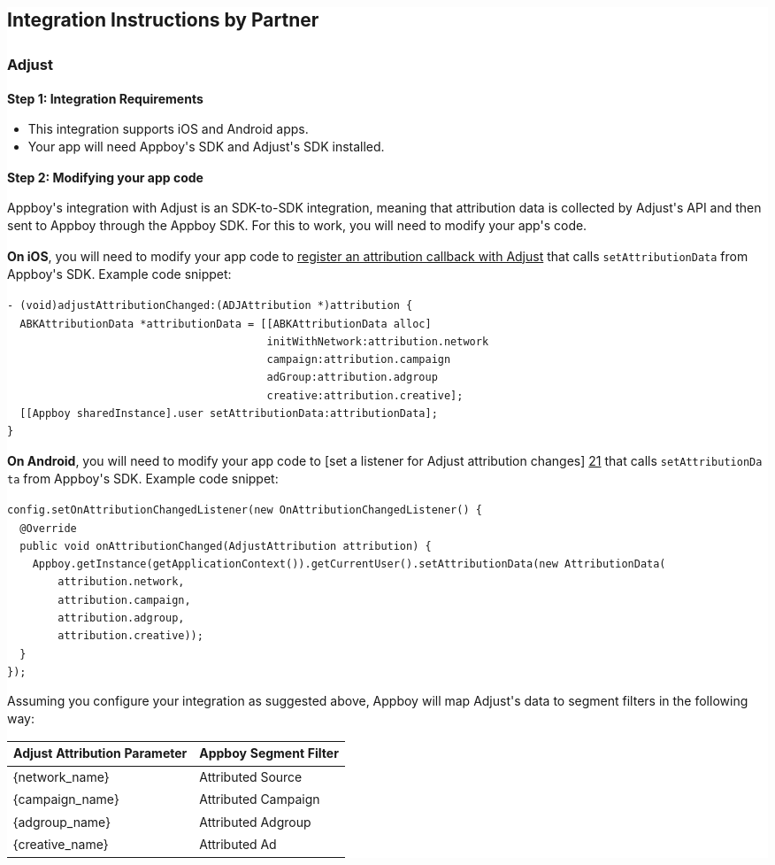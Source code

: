 ## Integration Instructions by Partner

### Adjust

__Step 1: Integration Requirements__

* This integration supports iOS and Android apps.
* Your app will need Appboy's SDK and Adjust's SDK installed.

__Step 2: Modifying your app code__

Appboy's integration with Adjust is an SDK-to-SDK integration, meaning that attribution data is collected by Adjust's API and then sent to Appboy through the Appboy SDK. For this to work, you will need to modify your app's code.

**On iOS**, you will need to modify your app code to [register an attribution callback with Adjust][20] that calls `setAttributionData` from Appboy's SDK. Example code snippet:

```
- (void)adjustAttributionChanged:(ADJAttribution *)attribution {
  ABKAttributionData *attributionData = [[ABKAttributionData alloc]
                                         initWithNetwork:attribution.network
                                         campaign:attribution.campaign
                                         adGroup:attribution.adgroup
                                         creative:attribution.creative];
  [[Appboy sharedInstance].user setAttributionData:attributionData];
}
```

**On Android**, you will need to modify your app code to [set a listener for Adjust attribution changes]
[21] that calls `setAttributionData` from Appboy's SDK. Example code snippet:

```
config.setOnAttributionChangedListener(new OnAttributionChangedListener() {
  @Override
  public void onAttributionChanged(AdjustAttribution attribution) {
    Appboy.getInstance(getApplicationContext()).getCurrentUser().setAttributionData(new AttributionData(
        attribution.network,
        attribution.campaign,
        attribution.adgroup,
        attribution.creative));
  }
});
```

Assuming you configure your integration as suggested above, Appboy will map Adjust's data to segment filters in the following way:

| Adjust Attribution Parameter | Appboy Segment Filter |
| -------------------- | --------------------- |
| {network_name} | Attributed Source |
| {campaign_name} | Attributed Campaign |
| {adgroup_name} | Attributed Adgroup |
| {creative_name} | Attributed Ad |


[5]: #api-restrictions
[12]: mailto:support@appboy.com
[13]: /SDK_Integration/iOS#idfa-collection "IDFA Collection"
[14]: https://dashboard.appboy.com/app_settings/integration/attribution "Attribution Integrations"
[15]: https://docs.adjust.com/en/callbacks/ "Adjust Callbacks"
[16]: http://support.AppsFlyer.com/entries/23657913-Push-APIs-Real-Time-Installation-Conversion-Notification-APIs "AppsFlyer Push API"
[17]: http://support.apsalar.com/customer/portal/articles/1503188-creating-and-managing-postbacks "Apsalar Postbacks"
[18]: http://support.kochava.com/support/solutions/articles/1000185675-create-a-kochava-certified-postback "Kochava Postbacks"
[19]: http://support.mobileapptracking.com/entries/22560357-Setting-Up-Postback-URLs "Tune Postbacks"
[20]: https://github.com/adjust/ios_sdk#9-implement-the-attribution-callback "Adjust SDK-to-SDK Integrations on iOS"
[21]: https://github.com/adjust/android_sdk#16-set-listener-for-attribution-changes "Adjust SDK-to-SDK Integrations on Android"